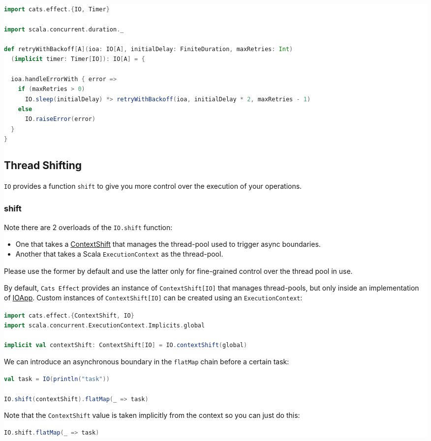```scala mdoc:reset:silent
import cats.effect.{IO, Timer}

import scala.concurrent.duration._

def retryWithBackoff[A](ioa: IO[A], initialDelay: FiniteDuration, maxRetries: Int)
  (implicit timer: Timer[IO]): IO[A] = {

  ioa.handleErrorWith { error =>
    if (maxRetries > 0)
      IO.sleep(initialDelay) *> retryWithBackoff(ioa, initialDelay * 2, maxRetries - 1)
    else
      IO.raiseError(error)
  }
}
```

## Thread Shifting

`IO` provides a function `shift` to give you more control over the execution of your operations.

### shift

Note there are 2 overloads of the `IO.shift` function:

- One that takes a [ContextShift](contextshift.md) that manages the thread-pool used to trigger async boundaries.
- Another that takes a Scala `ExecutionContext` as the thread-pool.

Please use the former by default and use the latter only for fine-grained control over the thread pool in use.

By default, `Cats Effect` provides an instance of `ContextShift[IO]` that manages thread-pools,
but only inside an implementation of [IOApp](ioapp.md).
Custom instances of `ContextShift[IO]` can be created using an `ExecutionContext`:

```scala mdoc:reset:silent
import cats.effect.{ContextShift, IO}
import scala.concurrent.ExecutionContext.Implicits.global

implicit val contextShift: ContextShift[IO] = IO.contextShift(global)
```

We can introduce an asynchronous boundary in the `flatMap` chain before a certain task:

```scala mdoc:silent
val task = IO(println("task"))

IO.shift(contextShift).flatMap(_ => task)
```

Note that the `ContextShift` value is taken implicitly from the context so you can just do this:

```scala mdoc:silent
IO.shift.flatMap(_ => task)
```

